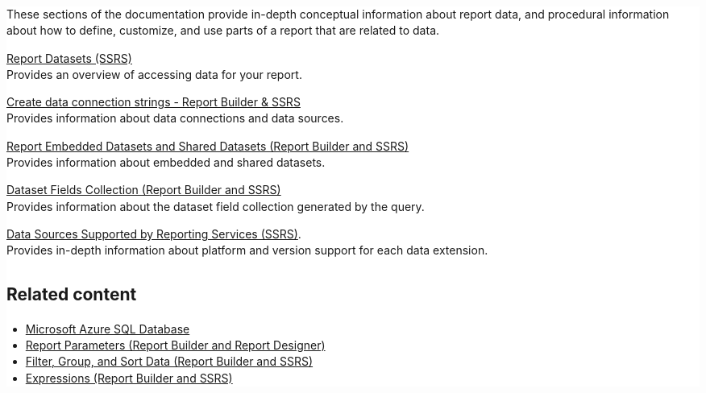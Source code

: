 These sections of the documentation provide in-depth conceptual information about report data, and procedural information about how to define, customize, and use parts of a report that are related to data.  
  
[Report Datasets &#40;SSRS&#41;](../../reporting-services/report-data/report-datasets-ssrs.md)  
Provides an overview of accessing data for your report.  
  
[Create data connection strings - Report Builder & SSRS](../../reporting-services/report-data/data-connections-data-sources-and-connection-strings-report-builder-and-ssrs.md)  
Provides information about data connections and data sources.  
  
[Report Embedded Datasets and Shared Datasets &#40;Report Builder and SSRS&#41;](../../reporting-services/report-data/report-embedded-datasets-and-shared-datasets-report-builder-and-ssrs.md)  
Provides information about embedded and shared datasets.  
  
[Dataset Fields Collection &#40;Report Builder and SSRS&#41;](../../reporting-services/report-data/dataset-fields-collection-report-builder-and-ssrs.md)  
Provides information about the dataset field collection generated by the query.  
  
[Data Sources Supported by Reporting Services &#40;SSRS&#41;](../../reporting-services/report-data/data-sources-supported-by-reporting-services-ssrs.md).  
Provides in-depth information about platform and version support for each data extension.  
  
## Related content

- [Microsoft Azure SQL Database](/azure/sql-database/)
- [Report Parameters &#40;Report Builder and Report Designer&#41;](../../reporting-services/report-design/report-parameters-report-builder-and-report-designer.md)
- [Filter, Group, and Sort Data &#40;Report Builder and SSRS&#41;](../../reporting-services/report-design/filter-group-and-sort-data-report-builder-and-ssrs.md)
- [Expressions &#40;Report Builder and SSRS&#41;](../../reporting-services/report-design/expressions-report-builder-and-ssrs.md)
